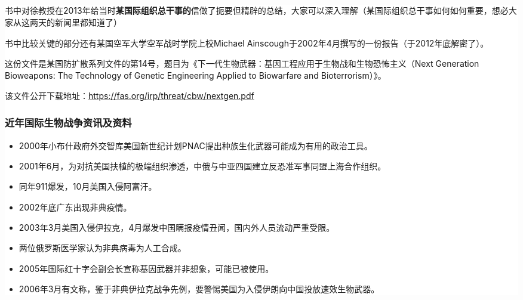 书中对徐教授在2013年给当时**某国际组织总干事的**信做了扼要但精辟的总结，大家可以深入理解（某国际组织总干事如何如何重要，想必大家从这两天的新闻里都知道了）

书中比较关键的部分还有某国空军大学空军战时学院上校Michael Ainscough于2002年4月撰写的一份报告（于2012年底解密了）。

这份文件是某国防扩散系列文件的第14号，题目为《下一代生物武器：基因工程应用于生物战和生物恐怖主义（Next Generation Bioweapons: The Technology of Genetic Engineering Applied to Biowarfare and Bioterrorism）》。

该文件公开下载地址：https://fas.org/irp/threat/cbw/nextgen.pdf


### 近年国际生物战争资讯及资料

- 2000年小布什政府外交智库美国新世纪计划PNAC提出种族生化武器可能成为有用的政治工具。

- 2001年6月，为对抗美国扶植的极端组织渗透，中俄与中亚四国建立反恐准军事同盟上海合作组织。

- 同年911爆发，10月美国入侵阿富汗。

- 2002年底广东出现非典疫情。

- 2003年3月美国入侵伊拉克，4月爆发中国瞒报疫情丑闻，国内外人员流动严重受限。

- 两位俄罗斯医学家认为非典病毒为人工合成。

- 2005年国际红十字会副会长宣称基因武器并非想象，可能已被使用。

- 2006年3月有文称，鉴于非典伊拉克战争先例，要警惕美国为入侵伊朗向中国投放速效生物武器。